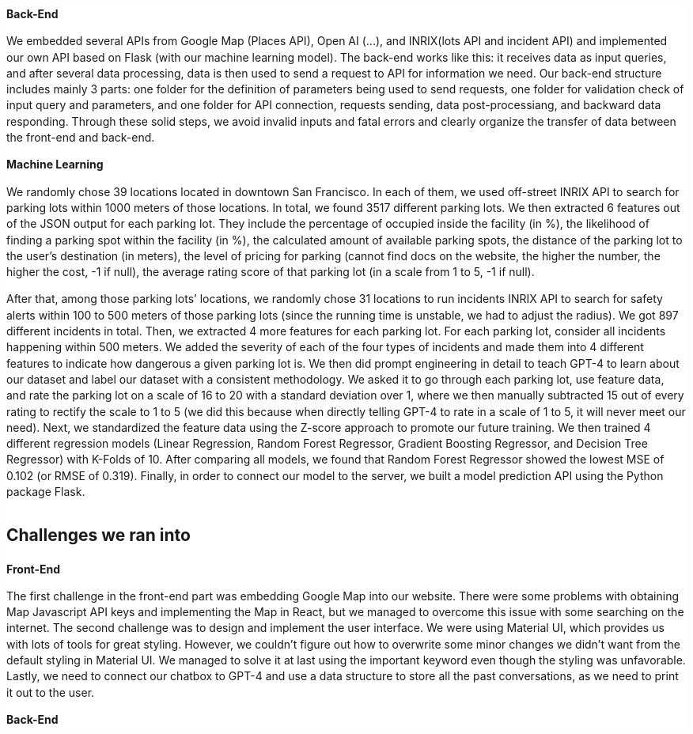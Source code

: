 **Back-End**

We embedded several APIs from Google Map (Places API), Open AI (...), and INRIX(lots API and incident API) and implemented our own API based on Flask (with our machine learning model). The back-end works like this: it receives data as input queries, and after several data processing, data is then used to send a request to API for information we need. Our back-end structure includes mainly 3 parts: one folder for the definition of parameters being used to send requests, one folder for validation check of input query and parameters, and one folder for API connection, requests sending, data post-processiang, and backward data responding. Through these solid steps, we avoid invalid inputs and fatal errors and clearly organize the transfer of data between the front-end and back-end.

**Machine Learning**

We randomly chose 39 locations located in downtown San Francisco. In each of them, we used off-street INRIX API to search for parking lots within 1000 meters of those locations. In total, we found 3517 different parking lots. We then extracted 6 features out of the JSON output for each parking lot. They include the percentage of occupied inside the facility (in %), the likelihood of finding a parking spot within the facility (in %), the calculated amount of available parking spots, the distance of the parking lot to the user’s destination (in meters), the level of pricing for parking (cannot find docs on the website, the higher the number, the higher the cost, -1 if null), the average rating score of that parking lot (in a scale from 1 to 5, -1 if null).

After that, among those parking lots’ locations, we randomly chose 31 locations to run incidents INRIX API to search for safety alerts within 100 to 500 meters of those parking lots (since the running time is unstable, we had to adjust the radius). We got 897 different incidents in total. Then, we extracted 4 more features for each parking lot. For each parking lot, consider all incidents happening within 500 meters. We added the severity of each of the four types of incidents and made them into 4 different features to indicate how dangerous a given parking lot is. We then did prompt engineering in detail to teach GPT-4 to learn about our dataset and label our dataset with a consistent methodology. We asked it to go through each parking lot, use feature data, and rate the parking lot on a scale of 16 to 20 with a standard deviation over 1, where we then manually subtracted 15 out of every rating to rectify the scale to 1 to 5 (we did this because when directly telling GPT-4 to rate in a scale of 1 to 5, it will never meet our need). Next, we standardized the feature data using the Z-score approach to promote our future training. We then trained 4 different regression models (Linear Regression, Random Forest Regressor, Gradient Boosting Regressor, and Decision Tree Regressor) with K-Folds of 10. After comparing all models, we found that Random Forest Regressor showed the lowest MSE of 0.102 (or RMSE of 0.319). Finally, in order to connect our model to the server, we built a model prediction API using the Python package Flask.

## Challenges we ran into

**Front-End**

The first challenge in the front-end part was embedding Google Map into our website. There were some problems with obtaining Map Javascript API keys and implementing the Map in React, but we managed to overcome this issue with some searching on the internet. The second challenge was to design and implement the user interface. We were using Material UI, which provides us with lots of tools for great styling. However, we couldn’t figure out how to overwrite some minor changes we didn’t want from the default styling in Material UI. We managed to solve it at last using the important keyword even though the styling was unfavorable. Lastly, we need to connect our chatbox to GPT-4 and use a data structure to store all the past conversations, as we need to print it out to the user.

**Back-End**
